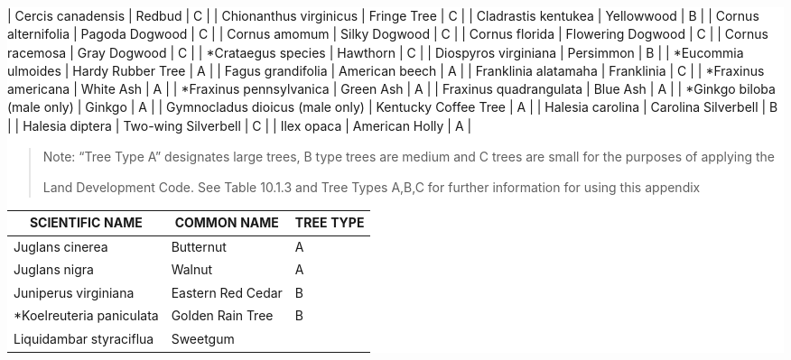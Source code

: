 | Cercis canadensis                   | Redbud               | C               |
| Chionanthus virginicus              | Fringe Tree          | C               |
| Cladrastis kentukea                 | Yellowwood           | B               |
| Cornus alternifolia                 | Pagoda Dogwood       | C               |
| Cornus amomum                       | Silky Dogwood        | C               |
| Cornus florida                      | Flowering Dogwood    | C               |
| Cornus racemosa                     | Gray Dogwood         | C               |
| \*Crataegus species                 | Hawthorn             | C               |
| Diospyros virginiana                | Persimmon            | B               |
| \*Eucommia ulmoides                 | Hardy Rubber Tree    | A               |
| Fagus grandifolia                   | American beech       | A               |
| Franklinia alatamaha                | Franklinia           | C               |
| \*Fraxinus americana                | White Ash            | A               |
| \*Fraxinus pennsylvanica            | Green Ash            | A               |
| Fraxinus quadrangulata              | Blue Ash             | A               |
| \*Ginkgo biloba (male only)         | Ginkgo               | A               |
| Gymnocladus dioicus (male only)     | Kentucky Coffee Tree | A               |
| Halesia carolina                    | Carolina Silverbell  | B               |
| Halesia diptera                     | Two-wing Silverbell  | C               |
| Ilex opaca                          | American Holly       | A               |

> Note: “Tree Type A” designates large trees, B type trees are medium and C trees are small for the purposes of applying the
>
> Land Development Code. See Table 10.1.3 and Tree Types A,B,C for further information for using this appendix

| **SCIENTIFIC NAME**              | **COMMON NAME**       | **TREE TYPE**   |
|----------------------------------|-----------------------|-----------------|
| Juglans cinerea                  | Butternut             | A               |
| Juglans nigra                    | Walnut                | A               |
| Juniperus virginiana             | Eastern Red Cedar     | B               |
| \*Koelreuteria paniculata        | Golden Rain Tree      | B               |
| Liquidambar styraciflua          | Sweetgum              
                                                           